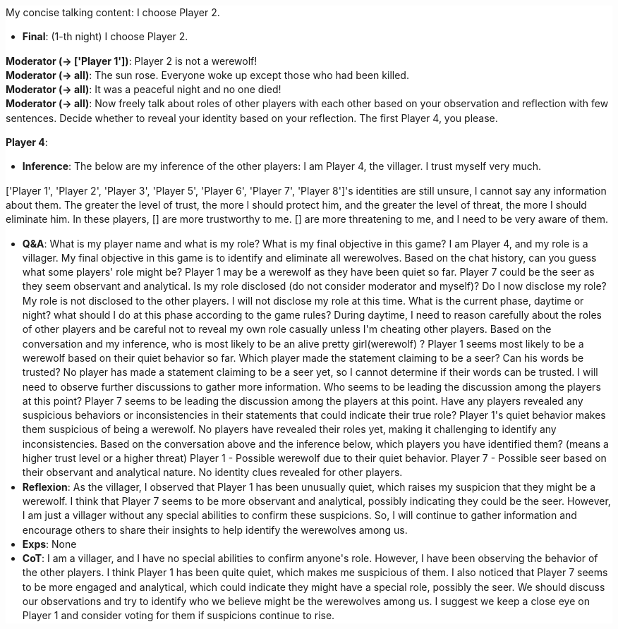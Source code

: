 My concise talking content: I choose Player 2.  

- **Final**: (1-th night) I choose Player 2.  

**Moderator (-> ['Player 1'])**: Player 2 is not a werewolf!  
**Moderator (-> all)**: The sun rose. Everyone woke up except those who had been killed.  
**Moderator (-> all)**: It was a peaceful night and no one died!  
**Moderator (-> all)**: Now freely talk about roles of other players with each other based on your observation and reflection with few sentences. Decide whether to reveal your identity based on your reflection. The first Player 4, you please.
  
**Player 4**:  
- **Inference**: 
The below are my inference of the other players:
I am Player 4, the villager. I trust myself very much.


['Player 1', 'Player 2', 'Player 3', 'Player 5', 'Player 6', 'Player 7', 'Player 8']'s identities are still unsure, I cannot say any information about them.
The greater the level of trust, the more I should protect him, and the greater the level of threat, the more I should eliminate him.
In these players, [] are more trustworthy to me. [] are more threatening to me, and I need to be very aware of them.  
- **Q&A**: What is my player name and what is my role? What is my final objective in this game? I am Player 4, and my role is a villager. My final objective in this game is to identify and eliminate all werewolves.
Based on the chat history, can you guess what some players' role might be? Player 1 may be a werewolf as they have been quiet so far. Player 7 could be the seer as they seem observant and analytical.
Is my role disclosed (do not consider moderator and myself)? Do I now disclose my role? My role is not disclosed to the other players. I will not disclose my role at this time.
What is the current phase, daytime or night? what should I do at this phase according to the game rules? During daytime, I need to reason carefully about the roles of other players and be careful not to reveal my own role casually unless I'm cheating other players.
Based on the conversation and my inference, who is most likely to be an alive pretty girl(werewolf) ? Player 1 seems most likely to be a werewolf based on their quiet behavior so far.
Which player made the statement claiming to be a seer? Can his words be trusted? No player has made a statement claiming to be a seer yet, so I cannot determine if their words can be trusted. I will need to observe further discussions to gather more information.
Who seems to be leading the discussion among the players at this point? Player 7 seems to be leading the discussion among the players at this point.
Have any players revealed any suspicious behaviors or inconsistencies in their statements that could indicate their true role? Player 1's quiet behavior makes them suspicious of being a werewolf. No players have revealed their roles yet, making it challenging to identify any inconsistencies.
Based on the conversation above and the inference below, which players you have identified them? (means a higher trust level or a higher threat) Player 1 - Possible werewolf due to their quiet behavior. Player 7 - Possible seer based on their observant and analytical nature. No identity clues revealed for other players.  
- **Reflexion**: As the villager, I observed that Player 1 has been unusually quiet, which raises my suspicion that they might be a werewolf. I think that Player 7 seems to be more observant and analytical, possibly indicating they could be the seer. However, I am just a villager without any special abilities to confirm these suspicions. So, I will continue to gather information and encourage others to share their insights to help identify the werewolves among us.  
- **Exps**: None  
- **CoT**: I am a villager, and I have no special abilities to confirm anyone's role. However, I have been observing the behavior of the other players. I think Player 1 has been quite quiet, which makes me suspicious of them. I also noticed that Player 7 seems to be more engaged and analytical, which could indicate they might have a special role, possibly the seer. We should discuss our observations and try to identify who we believe might be the werewolves among us. I suggest we keep a close eye on Player 1 and consider voting for them if suspicions continue to rise. 
